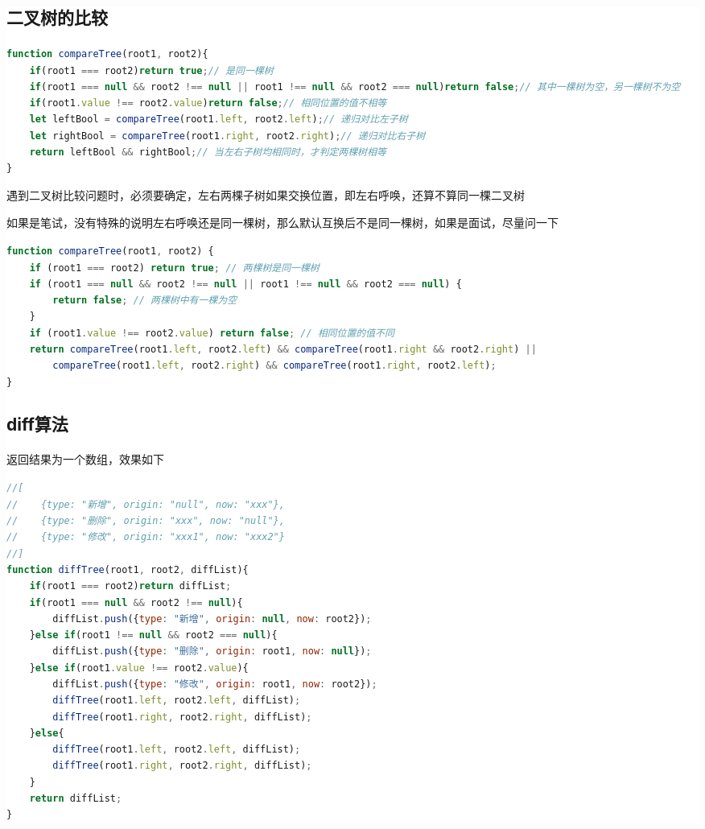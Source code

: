 ## 二叉树的比较

```js
function compareTree(root1, root2){
	if(root1 === root2)return true;// 是同一棵树
    if(root1 === null && root2 !== null || root1 !== null && root2 === null)return false;// 其中一棵树为空，另一棵树不为空
    if(root1.value !== root2.value)return false;// 相同位置的值不相等
    let leftBool = compareTree(root1.left, root2.left);// 递归对比左子树
    let rightBool = compareTree(root1.right, root2.right);// 递归对比右子树
    return leftBool && rightBool;// 当左右子树均相同时，才判定两棵树相等
}
```

遇到二叉树比较问题时，必须要确定，左右两棵子树如果交换位置，即左右呼唤，还算不算同一棵二叉树

如果是笔试，没有特殊的说明左右呼唤还是同一棵树，那么默认互换后不是同一棵树，如果是面试，尽量问一下

```js
function compareTree(root1, root2) {
    if (root1 === root2) return true; // 两棵树是同一棵树
    if (root1 === null && root2 !== null || root1 !== null && root2 === null) {
        return false; // 两棵树中有一棵为空
    }
    if (root1.value !== root2.value) return false; // 相同位置的值不同
    return compareTree(root1.left, root2.left) && compareTree(root1.right && root2.right) ||
        compareTree(root1.left, root2.right) && compareTree(root1.right, root2.left);
}
```

## diff算法

返回结果为一个数组，效果如下

```js
//[
//    {type: "新增", origin: "null", now: "xxx"},
//    {type: "删除", origin: "xxx", now: "null"},
//    {type: "修改", origin: "xxx1", now: "xxx2"}
//]
function diffTree(root1, root2, diffList){
    if(root1 === root2)return diffList;
    if(root1 === null && root2 !== null){
        diffList.push({type: "新增", origin: null, now: root2});
    }else if(root1 !== null && root2 === null){
        diffList.push({type: "删除", origin: root1, now: null});
    }else if(root1.value !== root2.value){
        diffList.push({type: "修改", origin: root1, now: root2});
        diffTree(root1.left, root2.left, diffList);
        diffTree(root1.right, root2.right, diffList);
    }else{
        diffTree(root1.left, root2.left, diffList);
        diffTree(root1.right, root2.right, diffList);
    }
    return diffList;
}
```
